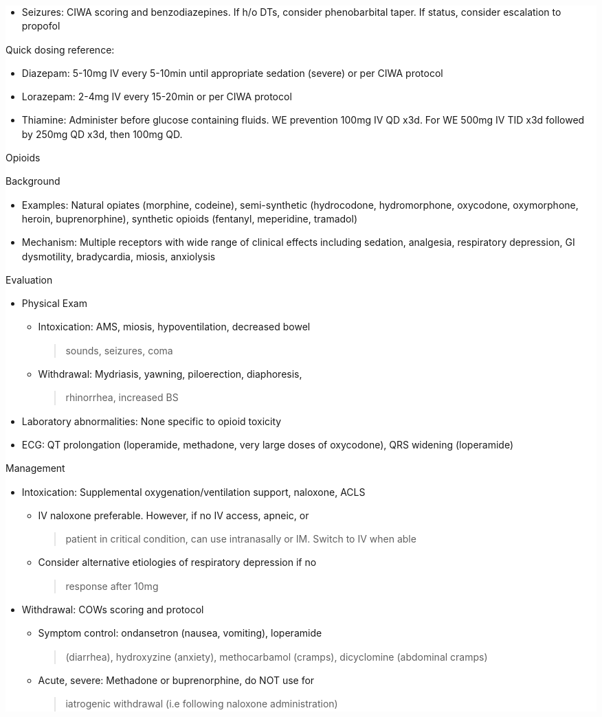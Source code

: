 - Seizures: CIWA scoring and benzodiazepines. If h/o DTs, consider
    phenobarbital taper. If status, consider escalation to propofol

Quick dosing reference:

- Diazepam: 5-10mg IV every 5-10min until appropriate sedation
    (severe) or per CIWA protocol

- Lorazepam: 2-4mg IV every 15-20min or per CIWA protocol

- Thiamine: Administer before glucose containing fluids. WE prevention
    100mg IV QD x3d. For WE 500mg IV TID x3d followed by 250mg QD x3d,
    then 100mg QD.

Opioids

Background

- Examples: Natural opiates (morphine, codeine), semi-synthetic
    (hydrocodone, hydromorphone, oxycodone, oxymorphone, heroin,
    buprenorphine), synthetic opioids (fentanyl, meperidine, tramadol)

- Mechanism: Multiple receptors with wide range of clinical effects
    including sedation, analgesia, respiratory depression, GI
    dysmotility, bradycardia, miosis, anxiolysis

Evaluation

- Physical Exam

    - Intoxication: AMS, miosis, hypoventilation, decreased bowel
        > sounds, seizures, coma

    - Withdrawal: Mydriasis, yawning, piloerection, diaphoresis,
        > rhinorrhea, increased BS

- Laboratory abnormalities: None specific to opioid toxicity

- ECG: QT prolongation (loperamide, methadone, very large doses of
    oxycodone), QRS widening (loperamide)

Management

- Intoxication: Supplemental oxygenation/ventilation support,
    naloxone, ACLS

    - IV naloxone preferable. However, if no IV access, apneic, or
        > patient in critical condition, can use intranasally or IM.
        > Switch to IV when able

    - Consider alternative etiologies of respiratory depression if no
        > response after 10mg

- Withdrawal: COWs scoring and protocol

    - Symptom control: ondansetron (nausea, vomiting), loperamide
        > (diarrhea), hydroxyzine (anxiety), methocarbamol (cramps),
        > dicyclomine (abdominal cramps)

    - Acute, severe: Methadone or buprenorphine, do NOT use for
        > iatrogenic withdrawal (i.e following naloxone administration)
